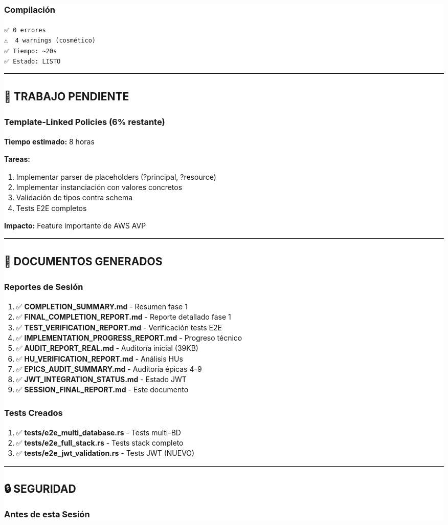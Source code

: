 ### Compilación

```
✅ 0 errores
⚠️  4 warnings (cosmético)
✅ Tiempo: ~20s
✅ Estado: LISTO
```

---

## 🎯 TRABAJO PENDIENTE

### Template-Linked Policies (6% restante)

**Tiempo estimado:** 8 horas

**Tareas:**
1. Implementar parser de placeholders (?principal, ?resource)
2. Implementar instanciación con valores concretos
3. Validación de tipos contra schema
4. Tests E2E completos

**Impacto:** Feature importante de AWS AVP

---

## 📁 DOCUMENTOS GENERADOS

### Reportes de Sesión

1. ✅ **COMPLETION_SUMMARY.md** - Resumen fase 1
2. ✅ **FINAL_COMPLETION_REPORT.md** - Reporte detallado fase 1
3. ✅ **TEST_VERIFICATION_REPORT.md** - Verificación tests E2E
4. ✅ **IMPLEMENTATION_PROGRESS_REPORT.md** - Progreso técnico
5. ✅ **AUDIT_REPORT_REAL.md** - Auditoría inicial (39KB)
6. ✅ **HU_VERIFICATION_REPORT.md** - Análisis HUs
7. ✅ **EPICS_AUDIT_SUMMARY.md** - Auditoría épicas 4-9
8. ✅ **JWT_INTEGRATION_STATUS.md** - Estado JWT
9. ✅ **SESSION_FINAL_REPORT.md** - Este documento

### Tests Creados

1. ✅ **tests/e2e_multi_database.rs** - Tests multi-BD
2. ✅ **tests/e2e_full_stack.rs** - Tests stack completo
3. ✅ **tests/e2e_jwt_validation.rs** - Tests JWT (NUEVO)

---

## 🔒 SEGURIDAD

### Antes de esta Sesión
